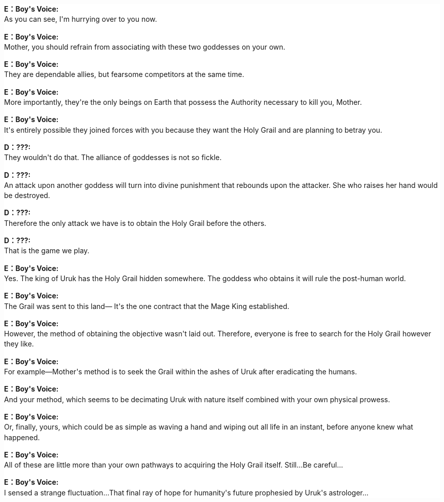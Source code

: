 **E：Boy's Voice:**   
As you can see, I'm hurrying over to you now.   
   
**E：Boy's Voice:**   
Mother, you should refrain from associating with these two goddesses on your own.   
   
**E：Boy's Voice:**   
They are dependable allies, but fearsome competitors at the same time.   
   
**E：Boy's Voice:**   
More importantly, they're the only beings on Earth that possess the Authority necessary to kill you, Mother.   
   
**E：Boy's Voice:**   
It's entirely possible they joined forces with you because they want the Holy Grail and are planning to betray you.   
   
**D：???:**  
They wouldn't do that. The alliance of goddesses is not so fickle.   
   
**D：???:**  
An attack upon another goddess will turn into divine punishment that rebounds upon the attacker. She who raises her hand would be destroyed.   
   
**D：???:**  
Therefore the only attack we have is to obtain the Holy Grail before the others.   
   
**D：???:**  
That is the game we play.   
   
**E：Boy's Voice:**   
Yes. The king of Uruk has the Holy Grail hidden somewhere. The goddess who obtains it will rule the post-human world.   
   
**E：Boy's Voice:**   
The Grail was sent to this land&mdash; It's the one contract that the Mage King established.   
   
**E：Boy's Voice:**   
However, the method of obtaining the objective wasn't laid out. Therefore, everyone is free to search for the Holy Grail however they like.   
   
**E：Boy's Voice:**   
For example&mdash;Mother's method is to seek the Grail within the ashes of Uruk after eradicating the humans.   
   
**E：Boy's Voice:**   
And your method, which seems to be decimating Uruk with nature itself combined with your own physical prowess.   
   
**E：Boy's Voice:**   
Or, finally, yours, which could be as simple as waving a hand and wiping out all life in an instant, before anyone knew what happened.   
   
**E：Boy's Voice:**   
All of these are little more than your own pathways to acquiring the Holy Grail itself. Still...Be careful...  
   
**E：Boy's Voice:**   
I sensed a strange fluctuation...That final ray of hope for humanity's future prophesied by Uruk's astrologer...  
   